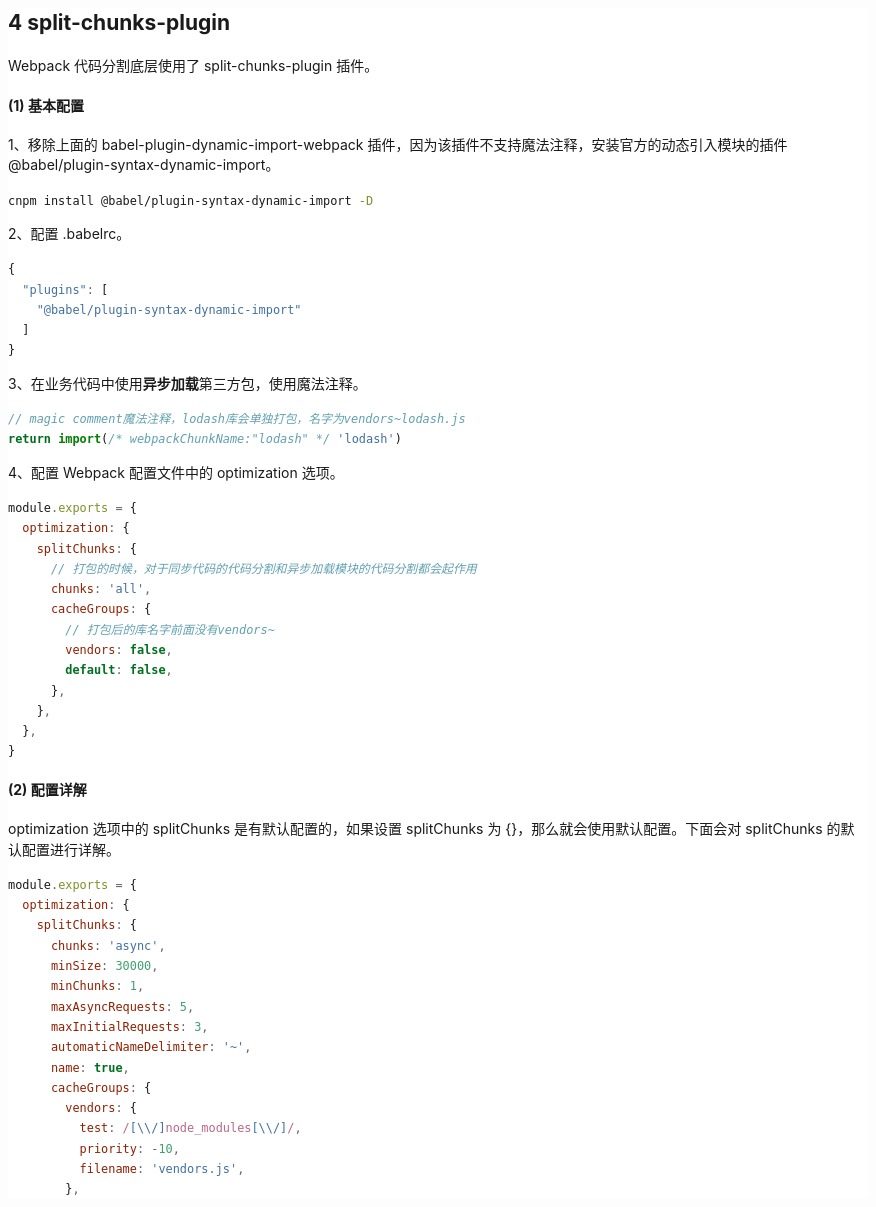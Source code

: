 ## 4 split-chunks-plugin

Webpack 代码分割底层使用了 split-chunks-plugin 插件。

#### (1) 基本配置

1、移除上面的 babel-plugin-dynamic-import-webpack 插件，因为该插件不支持魔法注释，安装官方的动态引入模块的插件 @babel/plugin-syntax-dynamic-import。

```bash
cnpm install @babel/plugin-syntax-dynamic-import -D
```

2、配置 .babelrc。

```javascript
{
  "plugins": [
    "@babel/plugin-syntax-dynamic-import"
  ]
}
```

3、在业务代码中使用**异步加载**第三方包，使用魔法注释。

```javascript
// magic comment魔法注释，lodash库会单独打包，名字为vendors~lodash.js
return import(/* webpackChunkName:"lodash" */ 'lodash')
```

4、配置 Webpack 配置文件中的 optimization 选项。

```javascript
module.exports = {
  optimization: {
    splitChunks: {
      // 打包的时候，对于同步代码的代码分割和异步加载模块的代码分割都会起作用
      chunks: 'all',
      cacheGroups: {
        // 打包后的库名字前面没有vendors~
        vendors: false,
        default: false,
      },
    },
  },
}
```

#### (2) 配置详解

optimization 选项中的 splitChunks 是有默认配置的，如果设置 splitChunks 为 {}，那么就会使用默认配置。下面会对 splitChunks 的默认配置进行详解。

```javascript
module.exports = {
  optimization: {
    splitChunks: {
      chunks: 'async',
      minSize: 30000,
      minChunks: 1,
      maxAsyncRequests: 5,
      maxInitialRequests: 3,
      automaticNameDelimiter: '~',
      name: true,
      cacheGroups: {
        vendors: {
          test: /[\\/]node_modules[\\/]/,
          priority: -10,
          filename: 'vendors.js',
        },
```
